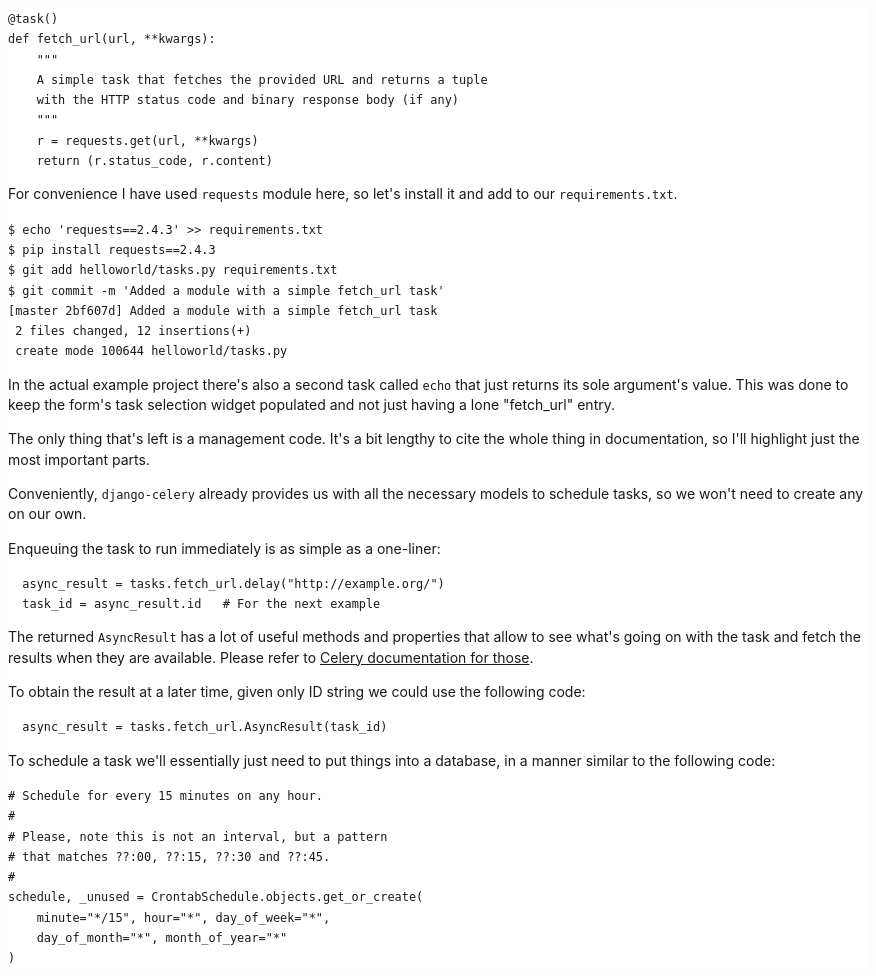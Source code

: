 
    @task()
    def fetch_url(url, **kwargs):
        """
        A simple task that fetches the provided URL and returns a tuple
        with the HTTP status code and binary response body (if any)
        """
        r = requests.get(url, **kwargs)
        return (r.status_code, r.content)

For convenience I have used `requests` module here, so let's install it and
add to our `requirements.txt`.

    $ echo 'requests==2.4.3' >> requirements.txt
    $ pip install requests==2.4.3
    $ git add helloworld/tasks.py requirements.txt
    $ git commit -m 'Added a module with a simple fetch_url task'
    [master 2bf607d] Added a module with a simple fetch_url task
     2 files changed, 12 insertions(+)
     create mode 100644 helloworld/tasks.py

In the actual example project there's also a second task called `echo` that
just returns its sole argument's value. This was done to keep the form's
task selection widget populated and not just having a lone "fetch_url" entry.

The only thing that's left is a management code. It's a bit lengthy to cite
the whole thing in documentation, so I'll highlight just the most important parts.

Conveniently, `django-celery` already provides us with all the necessary models
to schedule tasks, so we won't need to create any on our own.

Enqueuing the task to run immediately is as simple as a one-liner:

      async_result = tasks.fetch_url.delay("http://example.org/")
      task_id = async_result.id   # For the next example

The returned `AsyncResult` has a lot of useful methods and properties that allow
to see what's going on with the task and fetch the results when they are available.
Please refer to [Celery documentation for those][10].

To obtain the result at a later time, given only ID string we could use the following code:

      async_result = tasks.fetch_url.AsyncResult(task_id)

To schedule a task we'll essentially just need to put things into a database, in a manner
similar to the following code:

    # Schedule for every 15 minutes on any hour.
    #
    # Please, note this is not an interval, but a pattern
    # that matches ??:00, ??:15, ??:30 and ??:45.
    #
    schedule, _unused = CrontabSchedule.objects.get_or_create(
        minute="*/15", hour="*", day_of_week="*", 
        day_of_month="*", month_of_year="*"
    )


[1]: http://docs.celeryproject.org/en/2.5/django/first-steps-with-django.html
[2]: https://addons.heroku.com/cloudamqp#lemur
[3]: https://github.com/celery/celery/issues/1560
[4]: http://celery.readthedocs.org/en/latest/configuration.html#broker-pool-limit
[5]: https://devcenter.heroku.com/articles/cloudamqp#celery
[6]: http://celery.readthedocs.org/en/latest/configuration.html#celerybeat-scheduler
[7]: https://github.com/nickstenning/honcho
[8]: http://celery.readthedocs.org/en/latest/userguide/periodic-tasks.html#crontab-schedules
[9]: https://github.com/celery/celery/blob/b0cfa0d818743262a032c541cce2fa8c43fabad4/celery/beat.py#L203
[10]: http://celery.readthedocs.org/en/latest/reference/celery.result.html#celery.result.AsyncResult
[11]: https://devcenter.heroku.com/articles/getting-started-with-django
[13]: https://github.com/celery/django-celery#readme
[14]: https://github.com/celery/django-celery/blob/554984b0f637d4e65b087abced0371a0bc369cc7/djcelery/models.py#L86
[15]: https://github.com/celery/celery/issues/1350#issuecomment-17881787
[16]: http://stackoverflow.com/a/23563018/116546